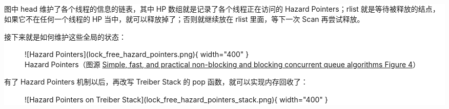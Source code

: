 图中 head 维护了各个线程的信息的链表，其中 HP 数组就是记录了各个线程正在访问的 Hazard Pointers；rlist 就是等待被释放的结点，如果它不在任何一个线程的 HP 当中，就可以释放掉了；否则就继续放在 rlist 里面，等下一次 Scan 再尝试释放。

接下来就是如何维护这些全局的状态：

<figure markdown>
  ![Hazard Pointers](lock_free_hazard_pointers.png){ width="400" }
  <figcaption>Hazard Pointers（图源 <a href="https://dl.acm.org/doi/10.1145/248052.248106">Simple, fast, and practical non-blocking and blocking concurrent queue algorithms Figure 4</a>）</figcaption>
</figure>

有了 Hazard Pointers 机制以后，再改写 Treiber Stack 的 pop 函数，就可以实现内存回收了：

<figure markdown>
  ![Hazard Pointers on Treiber Stack](lock_free_hazard_pointers_stack.png){ width="400" }